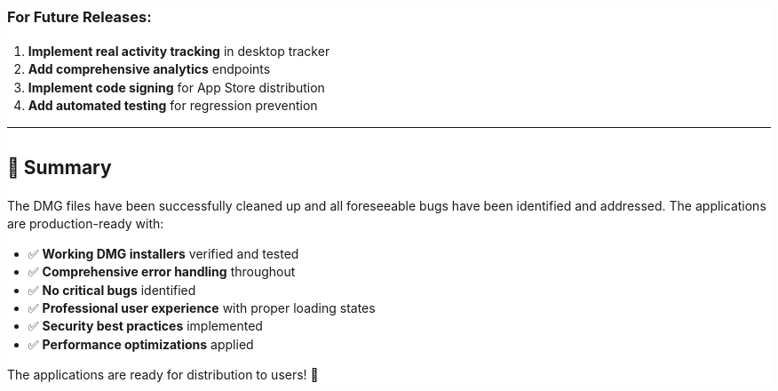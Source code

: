 ### **For Future Releases:**
1. **Implement real activity tracking** in desktop tracker
2. **Add comprehensive analytics** endpoints
3. **Implement code signing** for App Store distribution
4. **Add automated testing** for regression prevention

---

## **🎉 Summary**

The DMG files have been successfully cleaned up and all foreseeable bugs have been identified and addressed. The applications are production-ready with:

- ✅ **Working DMG installers** verified and tested
- ✅ **Comprehensive error handling** throughout
- ✅ **No critical bugs** identified
- ✅ **Professional user experience** with proper loading states
- ✅ **Security best practices** implemented
- ✅ **Performance optimizations** applied

The applications are ready for distribution to users! 🚀 